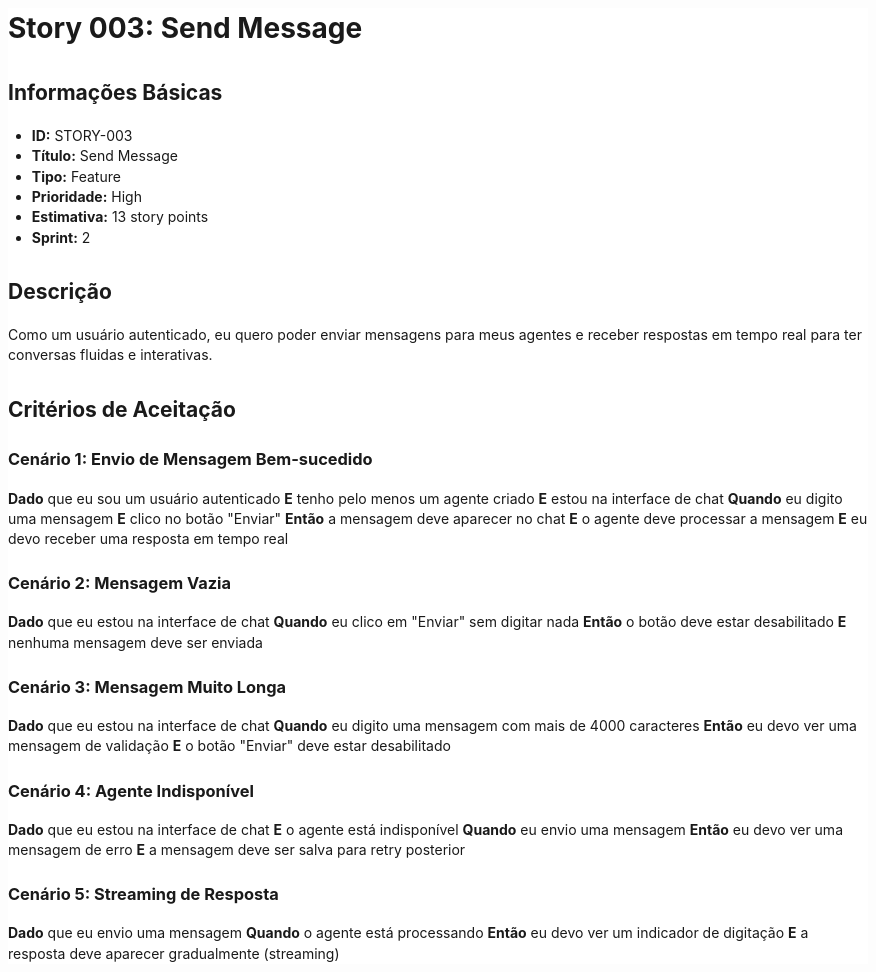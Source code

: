 # Story 003: Send Message

## Informações Básicas
- **ID:** STORY-003
- **Título:** Send Message
- **Tipo:** Feature
- **Prioridade:** High
- **Estimativa:** 13 story points
- **Sprint:** 2

## Descrição
Como um usuário autenticado, eu quero poder enviar mensagens para meus agentes e receber respostas em tempo real para ter conversas fluidas e interativas.

## Critérios de Aceitação

### Cenário 1: Envio de Mensagem Bem-sucedido
**Dado** que eu sou um usuário autenticado
**E** tenho pelo menos um agente criado
**E** estou na interface de chat
**Quando** eu digito uma mensagem
**E** clico no botão "Enviar"
**Então** a mensagem deve aparecer no chat
**E** o agente deve processar a mensagem
**E** eu devo receber uma resposta em tempo real

### Cenário 2: Mensagem Vazia
**Dado** que eu estou na interface de chat
**Quando** eu clico em "Enviar" sem digitar nada
**Então** o botão deve estar desabilitado
**E** nenhuma mensagem deve ser enviada

### Cenário 3: Mensagem Muito Longa
**Dado** que eu estou na interface de chat
**Quando** eu digito uma mensagem com mais de 4000 caracteres
**Então** eu devo ver uma mensagem de validação
**E** o botão "Enviar" deve estar desabilitado

### Cenário 4: Agente Indisponível
**Dado** que eu estou na interface de chat
**E** o agente está indisponível
**Quando** eu envio uma mensagem
**Então** eu devo ver uma mensagem de erro
**E** a mensagem deve ser salva para retry posterior

### Cenário 5: Streaming de Resposta
**Dado** que eu envio uma mensagem
**Quando** o agente está processando
**Então** eu devo ver um indicador de digitação
**E** a resposta deve aparecer gradualmente (streaming)
